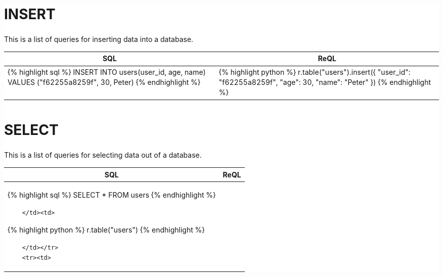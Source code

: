 # INSERT #

This is a list of queries for inserting data into a database.

<table class="table-top-aligned">
    <thead><tr><th>SQL</th><th>ReQL</th></tr></thead>
    <tbody>
        <tr>
            <td>
{% highlight sql %}
INSERT INTO users(user_id,
                  age,
                  name)
VALUES ("f62255a8259f",
        30,
        Peter)
{% endhighlight %}
            </td>
            <td>
{% highlight python %}
r.table("users").insert({
   "user_id": "f62255a8259f",
   "age": 30,
   "name": "Peter"
})
{% endhighlight %}
            </td>
        </tr>
    </tbody>
</table>

# SELECT #

This is a list of queries for selecting data out of a database.

<table class="table-top-aligned">
    <thead><tr><th>SQL</th><th>ReQL</th></tr></thead>
    <tbody>
        <tr><td>

{% highlight sql %}
SELECT * FROM users
{% endhighlight %}

        </td><td>

{% highlight python %}
r.table("users")
{% endhighlight %}

        </td></tr>
        <tr><td>
